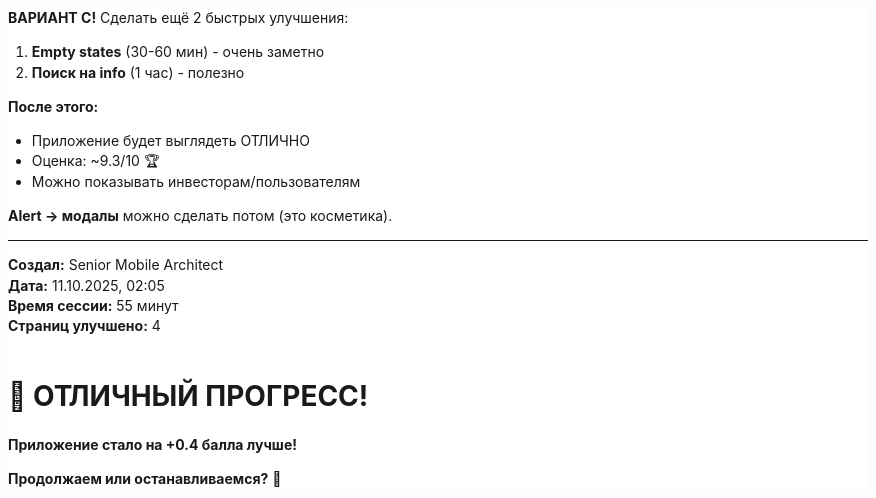 **ВАРИАНТ C!** Сделать ещё 2 быстрых улучшения:

1. **Empty states** (30-60 мин) - очень заметно
2. **Поиск на info** (1 час) - полезно

**После этого:**
- Приложение будет выглядеть ОТЛИЧНО
- Оценка: ~9.3/10 🏆
- Можно показывать инвесторам/пользователям

**Alert → модалы** можно сделать потом (это косметика).

---

**Создал:** Senior Mobile Architect  
**Дата:** 11.10.2025, 02:05  
**Время сессии:** 55 минут  
**Страниц улучшено:** 4

# 🎉 ОТЛИЧНЫЙ ПРОГРЕСС!

**Приложение стало на +0.4 балла лучше!**

**Продолжаем или останавливаемся?** 🚀



